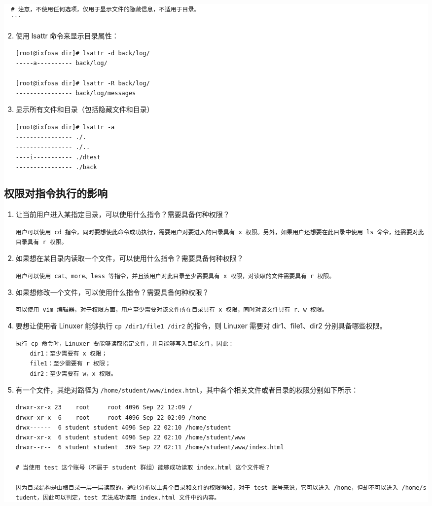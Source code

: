       # 注意，不使用任何选项，仅用于显示文件的隐藏信息，不适用于目录。
      ```

   2. 使用 lsattr 命令来显示目录属性：

      ```shell
      [root@ixfosa dir]# lsattr -d back/log/
      -----a---------- back/log/
      
      [root@ixfosa dir]# lsattr -R back/log/
      ---------------- back/log/messages
      ```

   3. 显示所有文件和目录（包括隐藏文件和目录）

      ```shell
      [root@ixfosa dir]# lsattr -a
      ---------------- ./.
      ---------------- ./..
      ----i----------- ./dtest
      ---------------- ./back
      ```

   

## 权限对指令执行的影响

1. 让当前用户进入某指定目录，可以使用什么指令？需要具备何种权限？

   ```shell
   用户可以使用 cd 指令，同时要想使此命令成功执行，需要用户对要进入的目录具有 x 权限。另外，如果用户还想要在此目录中使用 ls 命令，还需要对此目录具有 r 权限。
   ```

2. 如果想在某目录内读取一个文件，可以使用什么指令？需要具备何种权限？

   ```shell
   用户可以使用 cat、more、less 等指令，并且该用户对此目录至少需要具有 x 权限，对读取的文件需要具有 r 权限。
   ```

3. 如果想修改一个文件，可以使用什么指令？需要具备何种权限？

   ```shell
   可以使用 vim 编辑器，对于权限方面，用户至少需要对该文件所在目录具有 x 权限，同时对该文件具有 r、w 权限。
   ```

4. 要想让使用者 Linuxer 能够执行 `cp /dir1/file1 /dir2` 的指令，则 Linuxer 需要对 dir1、file1、dir2 分别具备哪些权限。

   ```shell
   执行 cp 命令时，Linuxer 要能够读取指定文件，并且能够写入目标文件，因此：
       dir1：至少需要有 x 权限；
       file1：至少需要有 r 权限；
       dir2：至少需要有 w，x 权限。
   ```

5. 有一个文件，其绝对路径为 `/home/student/www/index.html`，其中各个相关文件或者目录的权限分别如下所示：

   ```shell
   drwxr-xr-x 23    root     root 4096 Sep 22 12:09 /
   drwxr-xr-x  6    root     root 4096 Sep 22 02:09 /home
   drwx------  6 student student 4096 Sep 22 02:10 /home/student
   drwxr-xr-x  6 student student 4096 Sep 22 02:10 /home/student/www
   drwxr--r--  6 student student  369 Sep 22 02:11 /home/student/www/index.html
   
   # 当使用 test 这个账号（不属于 student 群组）能够成功读取 index.html 这个文件呢？
   
   因为目录结构是由根目录一层一层读取的，通过分析以上各个目录和文件的权限得知，对于 test 账号来说，它可以进入 /home，但却不可以进入 /home/student，因此可以判定，test 无法成功读取 index.html 文件中的内容。
   ```

   
